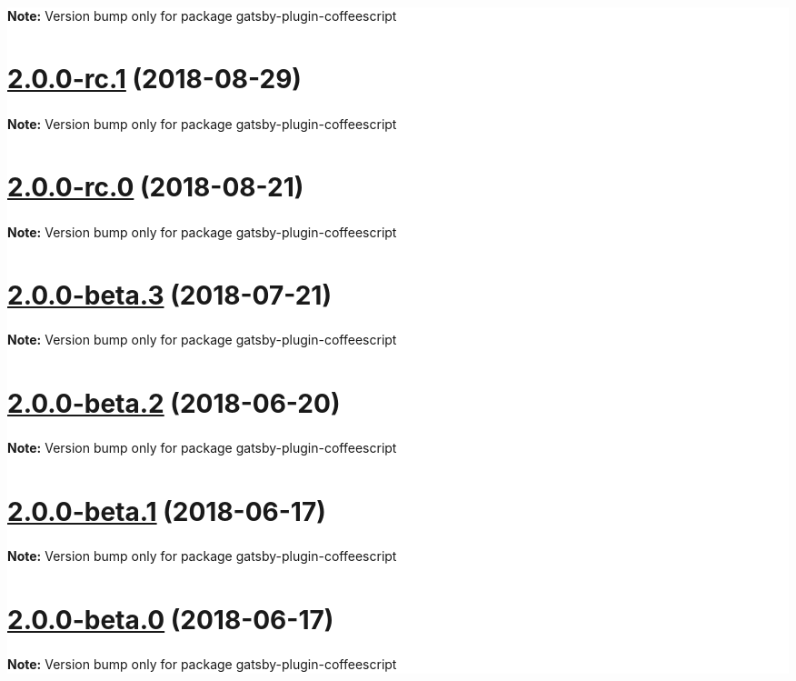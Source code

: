 **Note:** Version bump only for package gatsby-plugin-coffeescript

<a name="2.0.0-rc.1"></a>

# [2.0.0-rc.1](https://github.com/gatsbyjs/gatsby/compare/gatsby-plugin-coffeescript@2.0.0-rc.0...gatsby-plugin-coffeescript@2.0.0-rc.1) (2018-08-29)

**Note:** Version bump only for package gatsby-plugin-coffeescript

<a name="2.0.0-rc.0"></a>

# [2.0.0-rc.0](https://github.com/gatsbyjs/gatsby/compare/gatsby-plugin-coffeescript@2.0.0-beta.3...gatsby-plugin-coffeescript@2.0.0-rc.0) (2018-08-21)

**Note:** Version bump only for package gatsby-plugin-coffeescript

<a name="2.0.0-beta.3"></a>

# [2.0.0-beta.3](https://github.com/gatsbyjs/gatsby/compare/gatsby-plugin-coffeescript@2.0.0-beta.2...gatsby-plugin-coffeescript@2.0.0-beta.3) (2018-07-21)

**Note:** Version bump only for package gatsby-plugin-coffeescript

<a name="2.0.0-beta.2"></a>

# [2.0.0-beta.2](https://github.com/gatsbyjs/gatsby/compare/gatsby-plugin-coffeescript@2.0.0-beta.1...gatsby-plugin-coffeescript@2.0.0-beta.2) (2018-06-20)

**Note:** Version bump only for package gatsby-plugin-coffeescript

<a name="2.0.0-beta.1"></a>

# [2.0.0-beta.1](https://github.com/gatsbyjs/gatsby/compare/gatsby-plugin-coffeescript@2.0.0-beta.0...gatsby-plugin-coffeescript@2.0.0-beta.1) (2018-06-17)

**Note:** Version bump only for package gatsby-plugin-coffeescript

<a name="2.0.0-beta.0"></a>

# [2.0.0-beta.0](https://github.com/gatsbyjs/gatsby/compare/gatsby-plugin-coffeescript@1.4.14...gatsby-plugin-coffeescript@2.0.0-beta.0) (2018-06-17)

**Note:** Version bump only for package gatsby-plugin-coffeescript
